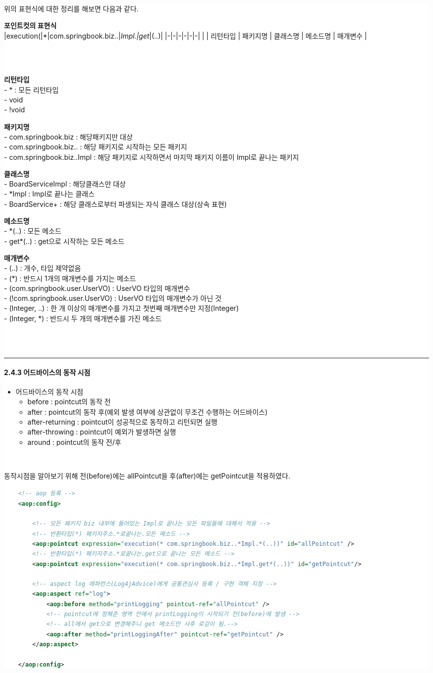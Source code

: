  위의 표현식에 대한 정리를 해보면 다음과 같다.    
   
**포인트컷의 표현식**   
|execution(|*|com.springbook.biz..|*Impl.|get*|(..)|
|-|-|-|-|-|-|
|  | 리턴타입 | 패키지명 | 클래스명 | 메소드명 | 매개변수 |

<br><br>

**리턴타입**
<br> - \* : 모든 리턴타입<br> - void<br> - !void

**패키지명**
<br> - com.springbook.biz : 해당패키지만 대상<br> - com.springbook.biz.. : 해당 패키지로 시작하는 모든 패키지<br> - com.springbook.biz..Impl : 해당 패키지로 시작하면서 마지막 패키지 이름이 Impl로 끝나는 패키지

**클래스명**
<br>- BoardServiceImpl : 해당클래스만 대상<br> - \*Impl : Impl로 끝나는 클래스<br> - BoardService+ : 해당 클래스로부터 파생되는 자식 클래스 대상(상속 표현)

**메소드명**
<br>- \*(..) : 모든 메소드<br> - get*(..) : get으로 시작하는 모든 메소드

**매개변수**
<br>- (..) : 개수, 타입 제약없음<br> - (\*) : 반드시 1개의 매개변수를 가지는 메소드<br> - (com.springbook.user.UserVO) : UserVO 타입의 매개변수<br> - (!com.springbook.user.UserVO) : UserVO 타입의 매개변수가 아닌 것<br> - (Integer, ..) : 한 개 이상의 매개변수를 가지고 첫번째 매개변수만 지정(Integer)<br> - (Integer, \*) : 반드시 두 개의 매개변수를 가진 메소드




<br><br><hr>

#### 2.4.3 어드바이스의 동작 시점

  - 어드바이스의 동작 시점
    - before : pointcut의 동작 전
    - after : pointcut의 동작 후(예외 발생 여부에 상관없이 무조건 수행하는 어드바이스)
    - after-returning : pointcut이 성공적으로 동작하고 리턴되면 실행
    - after-throwing : pointcut이 예외가 발생하면 실행
    - around : pointcut의 동작 전/후
   
<br>
    
 동작시점을 알아보기 위해 전(before)에는 allPointcut을 후(after)에는 getPointcut을 적용하였다.

```XML
	<!-- aop 등록 -->
	<aop:config>

		<!-- 모든 패키지 biz 내부에 들어있는 Impl로 끝나는 모든 파일들에 대해서 적용 -->
		<!-- 반환타입(*) 패키지주소.*로끝나는.모든 메소드 -->
		<aop:pointcut expression="execution(* com.springbook.biz..*Impl.*(..))" id="allPointcut" />
		<!-- 반환타입(*) 패키지주소.*로끝나는.get으로 끝나는 모든 메소드 -->
		<aop:pointcut expression="execution(* com.springbook.biz..*Impl.get*(..))" id="getPointcut"/>

		<!-- aspect log 레퍼런스(Log4jAdvice)에게 공통관심사 등록 / 구현 객체 지정 -->
		<aop:aspect ref="log">
			<aop:before method="printLogging" pointcut-ref="allPointcut" />
			<!-- pointcut에 정해준 영역 안에서 printLogging이 시작되기 전(before)에 발생 -->
			<!-- all에서 get으로 변경해주니 get 메소드만 사후 로깅이 됨.-->
			<aop:after method="printLoggingAfter" pointcut-ref="getPointcut" />
		</aop:aspect>

	</aop:config>
```
